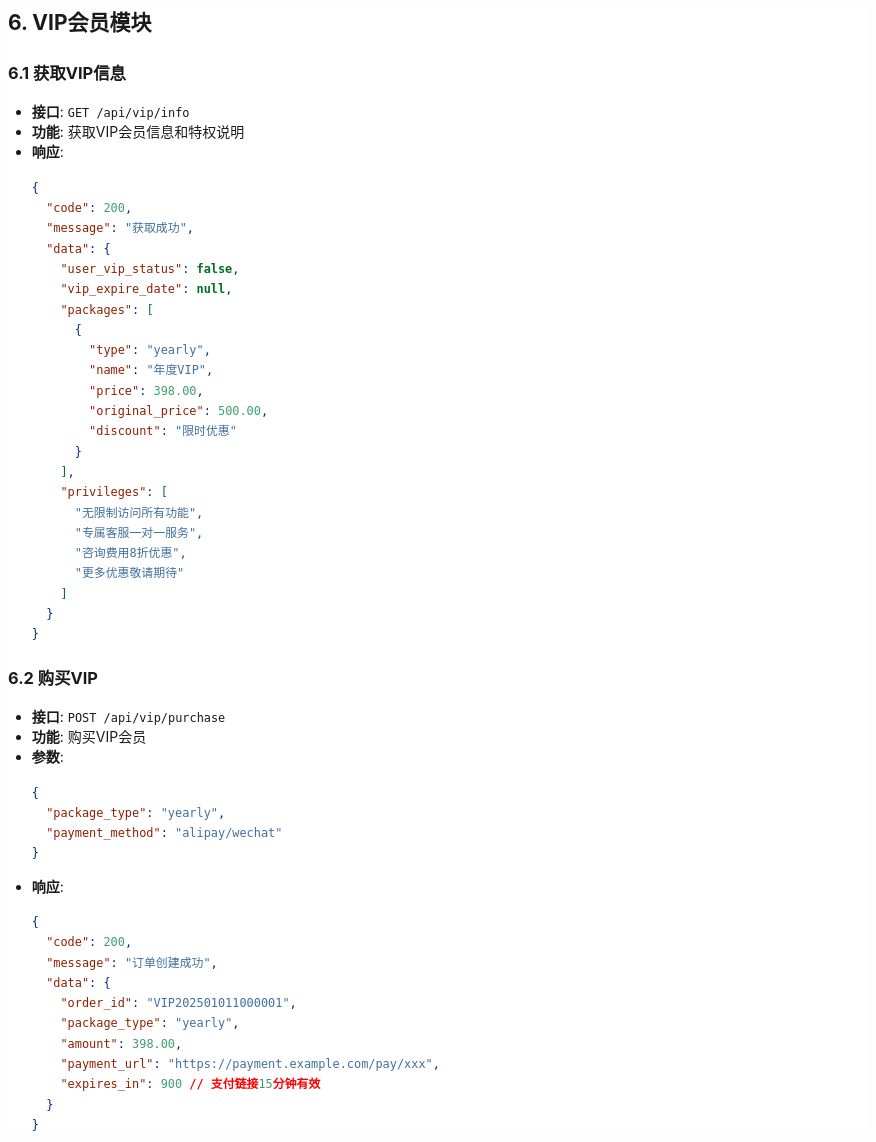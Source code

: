   ```json
  ```

## 6. VIP会员模块

### 6.1 获取VIP信息
- **接口**: `GET /api/vip/info`
- **功能**: 获取VIP会员信息和特权说明
- **响应**:
  ```json
  {
    "code": 200,
    "message": "获取成功",
    "data": {
      "user_vip_status": false,
      "vip_expire_date": null,
      "packages": [
        {
          "type": "yearly",
          "name": "年度VIP",
          "price": 398.00,
          "original_price": 500.00,
          "discount": "限时优惠"
        }
      ],
      "privileges": [
        "无限制访问所有功能",
        "专属客服一对一服务",
        "咨询费用8折优惠",
        "更多优惠敬请期待"
      ]
    }
  }
  ```

### 6.2 购买VIP
- **接口**: `POST /api/vip/purchase`
- **功能**: 购买VIP会员
- **参数**:
  ```json
  {
    "package_type": "yearly",
    "payment_method": "alipay/wechat"
  }
  ```
- **响应**:
  ```json
  {
    "code": 200,
    "message": "订单创建成功",
    "data": {
      "order_id": "VIP202501011000001",
      "package_type": "yearly",
      "amount": 398.00,
      "payment_url": "https://payment.example.com/pay/xxx",
      "expires_in": 900 // 支付链接15分钟有效
    }
  }
  ```
